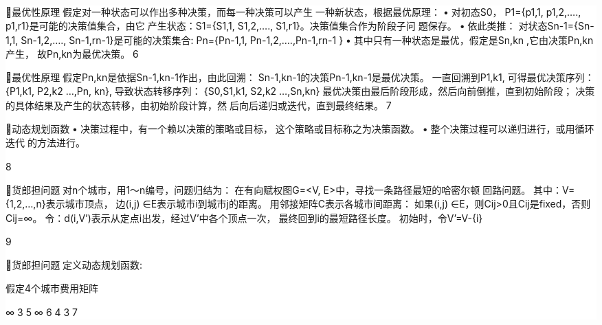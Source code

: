 最优性原理
假定对一种状态可以作出多种决策，而每一种决策可以产生
一种新状态，根据最优原理：
• 对初态S0， P1={p1,1, p1,2,…., p1,r1}是可能的决策值集合，由它
产生状态：S1={S1,1, S1,2,…., S1,r1}。决策值集合作为阶段子问
题保存。
• 依此类推：
对状态Sn-1={Sn-1,1, Sn-1,2,…., Sn-1,rn-1}是可能的决策集合:
Pn={Pn-1,1, Pn-1,2,….,Pn-1,rn-1 }
• 其中只有一种状态是最优，假定是Sn,kn ,它由决策Pn,kn产生，
故Pn,kn为最优决策。
6

最优性原理
假定Pn,kn是依据Sn-1,kn-1作出，由此回溯：
Sn-1,kn-1的决策Pn-1,kn-1是最优决策。
一直回溯到P1,k1, 可得最优决策序列：
{P1,k1, P2,k2 …,Pn, kn},
导致状态转移序列：
{S0,S1,k1, S2,k2 …,Sn,kn}
最优决策由最后阶段形成，然后向前倒推，直到初始阶段；
决策的具体结果及产生的状态转移，由初始阶段计算，然
后向后递归或迭代，直到最终结果。
7

动态规划函数
• 决策过程中，有一个赖以决策的策略或目标，
这个策略或目标称之为决策函数。
• 整个决策过程可以递归进行，或用循环迭代
的方法进行。

8

货郎担问题
对n个城市，用1～n编号，问题归结为：
在有向赋权图G=<V, E>中，寻找一条路径最短的哈密尔顿
回路问题。
其中：V={1,2,…,n}表示城市顶点，
边(i,j) ∈E表示城市i到城市j的距离。
用邻接矩阵C表示各城市间距离：
如果(i,j) ∈E，则Cij>0且Cij是fixed，否则Cij=∞。
令：d(i,V’)表示从定点i出发，经过V’中各个顶点一次，
最终回到i的最短路径长度。
初始时，令V’=V-{i}

9

货郎担问题
定义动态规划函数:

假定4个城市费用矩阵

∞ 3
5 ∞
6 4
3 7
